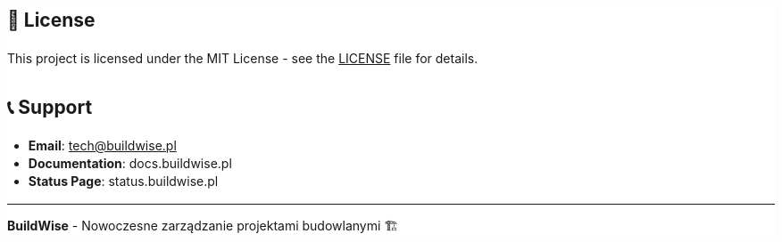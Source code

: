 ## 📄 License

This project is licensed under the MIT License - see the [LICENSE](LICENSE) file for details.

## 📞 Support

- **Email**: tech@buildwise.pl
- **Documentation**: docs.buildwise.pl
- **Status Page**: status.buildwise.pl

---

**BuildWise** - Nowoczesne zarządzanie projektami budowlanymi 🏗️
